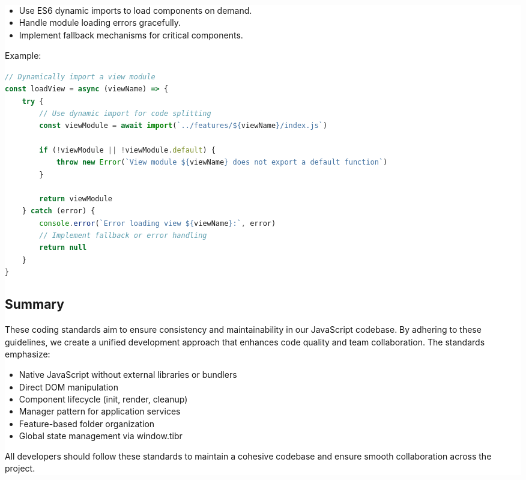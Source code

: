 - Use ES6 dynamic imports to load components on demand.
- Handle module loading errors gracefully.
- Implement fallback mechanisms for critical components.

Example:
```javascript
// Dynamically import a view module
const loadView = async (viewName) => {
    try {
        // Use dynamic import for code splitting
        const viewModule = await import(`../features/${viewName}/index.js`)
        
        if (!viewModule || !viewModule.default) {
            throw new Error(`View module ${viewName} does not export a default function`)
        }
        
        return viewModule
    } catch (error) {
        console.error(`Error loading view ${viewName}:`, error)
        // Implement fallback or error handling
        return null
    }
}
```

## Summary

These coding standards aim to ensure consistency and maintainability in our JavaScript codebase. By adhering to these guidelines, we create a unified development approach that enhances code quality and team collaboration. The standards emphasize:

- Native JavaScript without external libraries or bundlers
- Direct DOM manipulation
- Component lifecycle (init, render, cleanup)
- Manager pattern for application services
- Feature-based folder organization
- Global state management via window.tibr

All developers should follow these standards to maintain a cohesive codebase and ensure smooth collaboration across the project.
